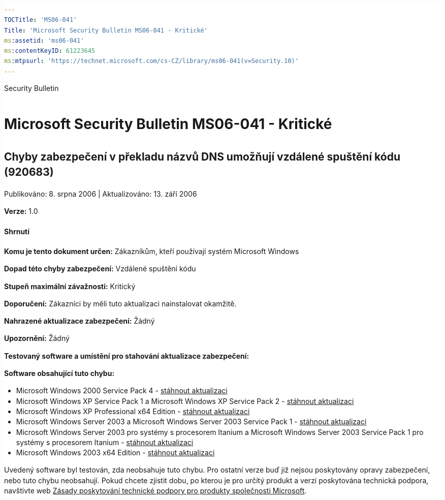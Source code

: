 ```yaml
---
TOCTitle: 'MS06-041'
Title: 'Microsoft Security Bulletin MS06-041 - Kritické'
ms:assetid: 'ms06-041'
ms:contentKeyID: 61223645
ms:mtpsurl: 'https://technet.microsoft.com/cs-CZ/library/ms06-041(v=Security.10)'
---
```


Security Bulletin

Microsoft Security Bulletin MS06-041 - Kritické
===============================================

Chyby zabezpečení v překladu názvů DNS umožňují vzdálené spuštění kódu (920683)
-------------------------------------------------------------------------------

Publikováno: 8. srpna 2006 | Aktualizováno: 13. září 2006

**Verze:** 1.0

#### Shrnutí

**Komu je tento dokument určen:** Zákazníkům, kteří používají systém Microsoft Windows

**Dopad této chyby zabezpečení:** Vzdálené spuštění kódu

**Stupeň maximální závažnosti:** Kritický

**Doporučení:** Zákazníci by měli tuto aktualizaci nainstalovat okamžitě.

**Nahrazené aktualizace zabezpečení:** Žádný

**Upozornění:** Žádný

**Testovaný software a umístění pro stahování aktualizace zabezpečení:**

**Software obsahující tuto chybu:**

-   Microsoft Windows 2000 Service Pack 4 - [stáhnout aktualizaci](http://www.microsoft.com/downloads/details.aspx?familyid=144408a7-3011-458a-bc79-49b1658aa25d)
-   Microsoft Windows XP Service Pack 1 a Microsoft Windows XP Service Pack 2 - [stáhnout aktualizaci](http://www.microsoft.com/downloads/details.aspx?familyid=c332b95a-2956-406b-9e06-07c5e96b02e3)
-   Microsoft Windows XP Professional x64 Edition - [stáhnout aktualizaci](http://www.microsoft.com/downloads/details.aspx?familyid=1be5310b-1995-4ef9-a462-04da9833f50b)
-   Microsoft Windows Server 2003 a Microsoft Windows Server 2003 Service Pack 1 - [stáhnout aktualizaci](http://www.microsoft.com/downloads/details.aspx?familyid=6d027e72-1f94-44de-95f9-f52000a991cc)
-   Microsoft Windows Server 2003 pro systémy s procesorem Itanium a Microsoft Windows Server 2003 Service Pack 1 pro systémy s procesorem Itanium - [stáhnout aktualizaci](http://www.microsoft.com/downloads/details.aspx?familyid=18477016-0b70-4c86-90c7-3535d365b7c1)
-   Microsoft Windows 2003 x64 Edition - [stáhnout aktualizaci](http://www.microsoft.com/downloads/details.aspx?familyid=583b741c-47e2-429d-9d50-44670bb2f452)

Uvedený software byl testován, zda neobsahuje tuto chybu. Pro ostatní verze buď již nejsou poskytovány opravy zabezpečení, nebo tuto chybu neobsahují. Pokud chcete zjistit dobu, po kterou je pro určitý produkt a verzi poskytována technická podpora, navštivte web [Zásady poskytování technické podpory pro produkty společnosti Microsoft](http://go.microsoft.com/fwlink/?linkid=21742).
